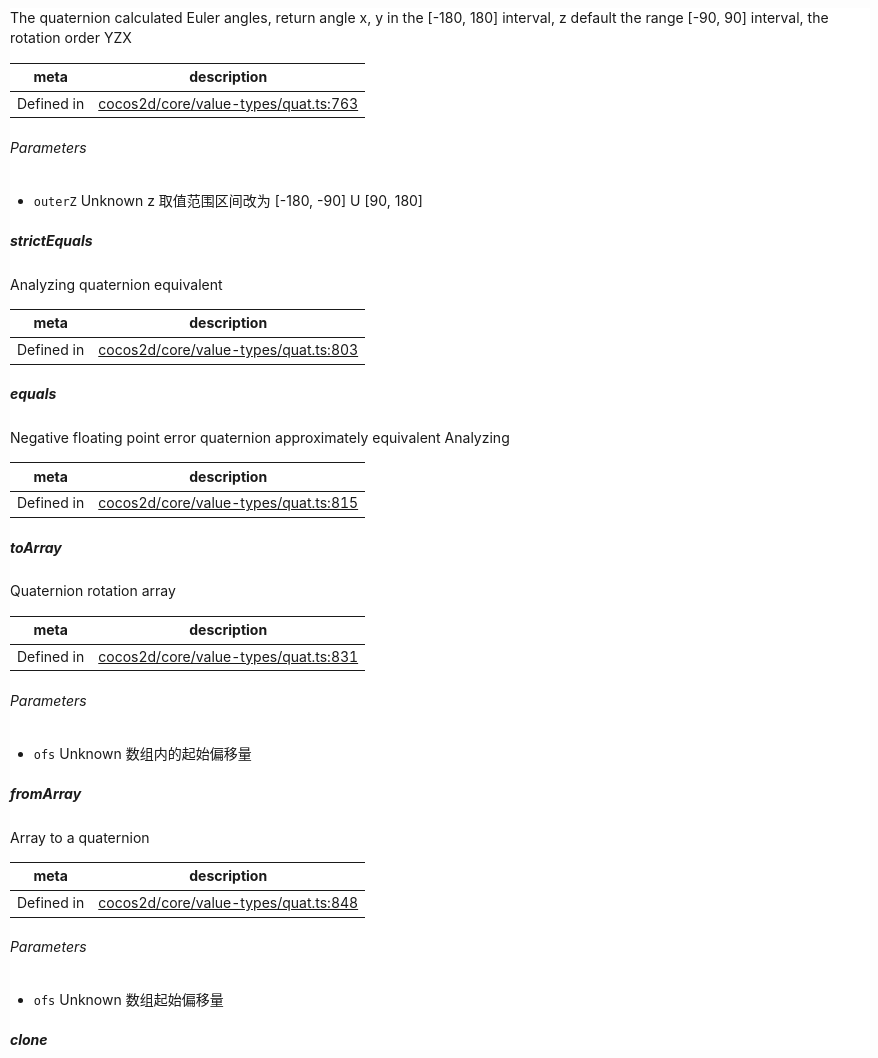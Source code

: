 The quaternion calculated Euler angles, return angle x, y in the [-180, 180] interval, z default the range [-90, 90] interval, the rotation order YZX

| meta | description |
|------|-------------|
| Defined in | [cocos2d/core/value-types/quat.ts:763](https://github.com/cocos-creator/engine/blob/22ca6465effd8063cb95e509843b8bef3d880759/cocos2d/core/value-types/quat.ts#L763) |

###### Parameters
- `outerZ` Unknown z 取值范围区间改为 [-180, -90] U [90, 180]


##### strictEquals

Analyzing quaternion equivalent

| meta | description |
|------|-------------|
| Defined in | [cocos2d/core/value-types/quat.ts:803](https://github.com/cocos-creator/engine/blob/22ca6465effd8063cb95e509843b8bef3d880759/cocos2d/core/value-types/quat.ts#L803) |



##### equals

Negative floating point error quaternion approximately equivalent Analyzing

| meta | description |
|------|-------------|
| Defined in | [cocos2d/core/value-types/quat.ts:815](https://github.com/cocos-creator/engine/blob/22ca6465effd8063cb95e509843b8bef3d880759/cocos2d/core/value-types/quat.ts#L815) |



##### toArray

Quaternion rotation array

| meta | description |
|------|-------------|
| Defined in | [cocos2d/core/value-types/quat.ts:831](https://github.com/cocos-creator/engine/blob/22ca6465effd8063cb95e509843b8bef3d880759/cocos2d/core/value-types/quat.ts#L831) |

###### Parameters
- `ofs` Unknown 数组内的起始偏移量


##### fromArray

Array to a quaternion

| meta | description |
|------|-------------|
| Defined in | [cocos2d/core/value-types/quat.ts:848](https://github.com/cocos-creator/engine/blob/22ca6465effd8063cb95e509843b8bef3d880759/cocos2d/core/value-types/quat.ts#L848) |

###### Parameters
- `ofs` Unknown 数组起始偏移量


##### clone
